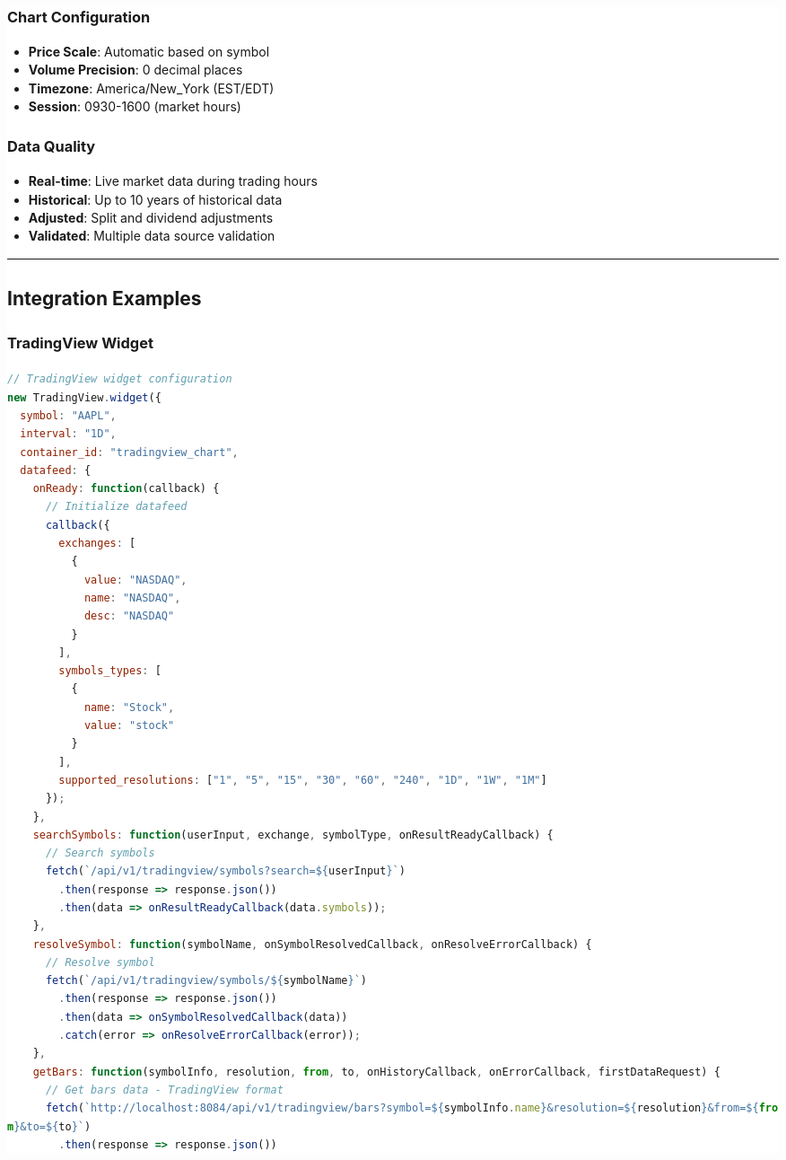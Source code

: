 ### **Chart Configuration**
- **Price Scale**: Automatic based on symbol
- **Volume Precision**: 0 decimal places
- **Timezone**: America/New_York (EST/EDT)
- **Session**: 0930-1600 (market hours)

### **Data Quality**
- **Real-time**: Live market data during trading hours
- **Historical**: Up to 10 years of historical data
- **Adjusted**: Split and dividend adjustments
- **Validated**: Multiple data source validation

---

## Integration Examples

### **TradingView Widget**
```javascript
// TradingView widget configuration
new TradingView.widget({
  symbol: "AAPL",
  interval: "1D",
  container_id: "tradingview_chart",
  datafeed: {
    onReady: function(callback) {
      // Initialize datafeed
      callback({
        exchanges: [
          {
            value: "NASDAQ",
            name: "NASDAQ",
            desc: "NASDAQ"
          }
        ],
        symbols_types: [
          {
            name: "Stock",
            value: "stock"
          }
        ],
        supported_resolutions: ["1", "5", "15", "30", "60", "240", "1D", "1W", "1M"]
      });
    },
    searchSymbols: function(userInput, exchange, symbolType, onResultReadyCallback) {
      // Search symbols
      fetch(`/api/v1/tradingview/symbols?search=${userInput}`)
        .then(response => response.json())
        .then(data => onResultReadyCallback(data.symbols));
    },
    resolveSymbol: function(symbolName, onSymbolResolvedCallback, onResolveErrorCallback) {
      // Resolve symbol
      fetch(`/api/v1/tradingview/symbols/${symbolName}`)
        .then(response => response.json())
        .then(data => onSymbolResolvedCallback(data))
        .catch(error => onResolveErrorCallback(error));
    },
    getBars: function(symbolInfo, resolution, from, to, onHistoryCallback, onErrorCallback, firstDataRequest) {
      // Get bars data - TradingView format
      fetch(`http://localhost:8084/api/v1/tradingview/bars?symbol=${symbolInfo.name}&resolution=${resolution}&from=${from}&to=${to}`)
        .then(response => response.json())
```